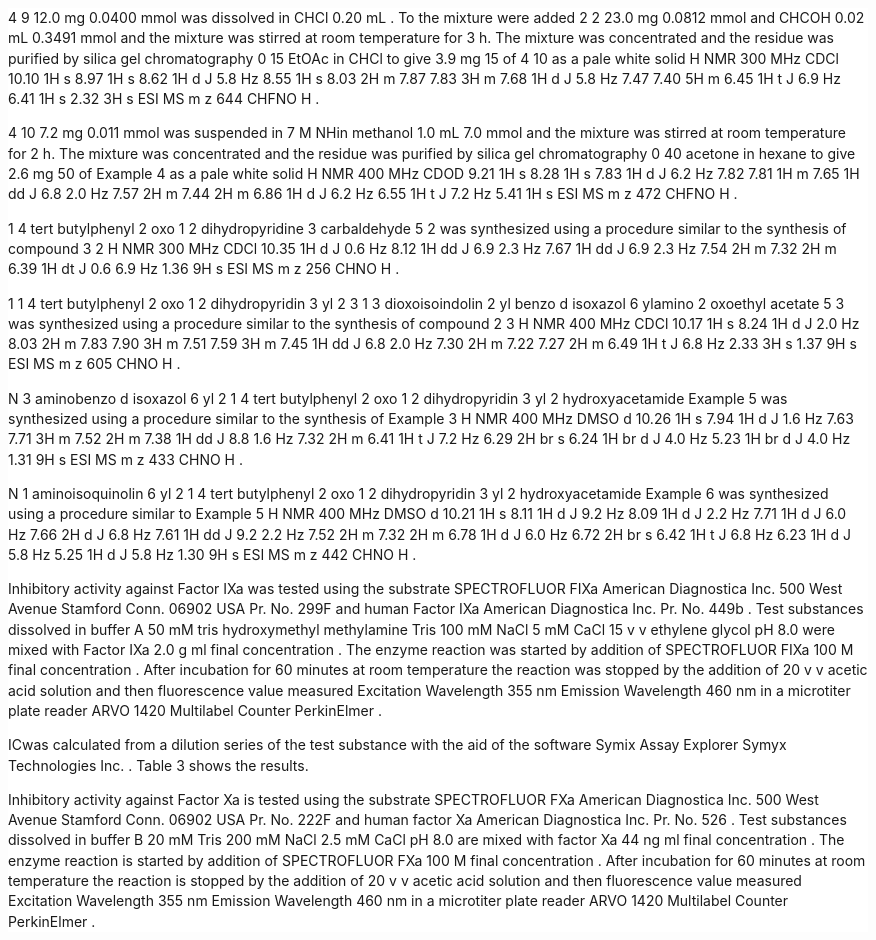 4 9 12.0 mg 0.0400 mmol was dissolved in CHCl 0.20 mL . To the mixture were added 2 2 23.0 mg 0.0812 mmol and CHCOH 0.02 mL 0.3491 mmol and the mixture was stirred at room temperature for 3 h. The mixture was concentrated and the residue was purified by silica gel chromatography 0 15 EtOAc in CHCl to give 3.9 mg 15 of 4 10 as a pale white solid H NMR 300 MHz CDCl 10.10 1H s 8.97 1H s 8.62 1H d J 5.8 Hz 8.55 1H s 8.03 2H m 7.87 7.83 3H m 7.68 1H d J 5.8 Hz 7.47 7.40 5H m 6.45 1H t J 6.9 Hz 6.41 1H s 2.32 3H s ESI MS m z 644 CHFNO H .

4 10 7.2 mg 0.011 mmol was suspended in 7 M NHin methanol 1.0 mL 7.0 mmol and the mixture was stirred at room temperature for 2 h. The mixture was concentrated and the residue was purified by silica gel chromatography 0 40 acetone in hexane to give 2.6 mg 50 of Example 4 as a pale white solid H NMR 400 MHz CDOD 9.21 1H s 8.28 1H s 7.83 1H d J 6.2 Hz 7.82 7.81 1H m 7.65 1H dd J 6.8 2.0 Hz 7.57 2H m 7.44 2H m 6.86 1H d J 6.2 Hz 6.55 1H t J 7.2 Hz 5.41 1H s ESI MS m z 472 CHFNO H .

1 4 tert butylphenyl 2 oxo 1 2 dihydropyridine 3 carbaldehyde 5 2 was synthesized using a procedure similar to the synthesis of compound 3 2 H NMR 300 MHz CDCl 10.35 1H d J 0.6 Hz 8.12 1H dd J 6.9 2.3 Hz 7.67 1H dd J 6.9 2.3 Hz 7.54 2H m 7.32 2H m 6.39 1H dt J 0.6 6.9 Hz 1.36 9H s ESI MS m z 256 CHNO H .

 1 1 4 tert butylphenyl 2 oxo 1 2 dihydropyridin 3 yl 2 3 1 3 dioxoisoindolin 2 yl benzo d isoxazol 6 ylamino 2 oxoethyl acetate 5 3 was synthesized using a procedure similar to the synthesis of compound 2 3 H NMR 400 MHz CDCl 10.17 1H s 8.24 1H d J 2.0 Hz 8.03 2H m 7.83 7.90 3H m 7.51 7.59 3H m 7.45 1H dd J 6.8 2.0 Hz 7.30 2H m 7.22 7.27 2H m 6.49 1H t J 6.8 Hz 2.33 3H s 1.37 9H s ESI MS m z 605 CHNO H .

 N 3 aminobenzo d isoxazol 6 yl 2 1 4 tert butylphenyl 2 oxo 1 2 dihydropyridin 3 yl 2 hydroxyacetamide Example 5 was synthesized using a procedure similar to the synthesis of Example 3 H NMR 400 MHz DMSO d 10.26 1H s 7.94 1H d J 1.6 Hz 7.63 7.71 3H m 7.52 2H m 7.38 1H dd J 8.8 1.6 Hz 7.32 2H m 6.41 1H t J 7.2 Hz 6.29 2H br s 6.24 1H br d J 4.0 Hz 5.23 1H br d J 4.0 Hz 1.31 9H s ESI MS m z 433 CHNO H .

 N 1 aminoisoquinolin 6 yl 2 1 4 tert butylphenyl 2 oxo 1 2 dihydropyridin 3 yl 2 hydroxyacetamide Example 6 was synthesized using a procedure similar to Example 5 H NMR 400 MHz DMSO d 10.21 1H s 8.11 1H d J 9.2 Hz 8.09 1H d J 2.2 Hz 7.71 1H d J 6.0 Hz 7.66 2H d J 6.8 Hz 7.61 1H dd J 9.2 2.2 Hz 7.52 2H m 7.32 2H m 6.78 1H d J 6.0 Hz 6.72 2H br s 6.42 1H t J 6.8 Hz 6.23 1H d J 5.8 Hz 5.25 1H d J 5.8 Hz 1.30 9H s ESI MS m z 442 CHNO H .

Inhibitory activity against Factor IXa was tested using the substrate SPECTROFLUOR FIXa American Diagnostica Inc. 500 West Avenue Stamford Conn. 06902 USA Pr. No. 299F and human Factor IXa American Diagnostica Inc. Pr. No. 449b . Test substances dissolved in buffer A 50 mM tris hydroxymethyl methylamine Tris 100 mM NaCl 5 mM CaCl 15 v v ethylene glycol pH 8.0 were mixed with Factor IXa 2.0 g ml final concentration . The enzyme reaction was started by addition of SPECTROFLUOR FIXa 100 M final concentration . After incubation for 60 minutes at room temperature the reaction was stopped by the addition of 20 v v acetic acid solution and then fluorescence value measured Excitation Wavelength 355 nm Emission Wavelength 460 nm in a microtiter plate reader ARVO 1420 Multilabel Counter PerkinElmer .

ICwas calculated from a dilution series of the test substance with the aid of the software Symix Assay Explorer Symyx Technologies Inc. . Table 3 shows the results.

Inhibitory activity against Factor Xa is tested using the substrate SPECTROFLUOR FXa American Diagnostica Inc. 500 West Avenue Stamford Conn. 06902 USA Pr. No. 222F and human factor Xa American Diagnostica Inc. Pr. No. 526 . Test substances dissolved in buffer B 20 mM Tris 200 mM NaCl 2.5 mM CaCl pH 8.0 are mixed with factor Xa 44 ng ml final concentration . The enzyme reaction is started by addition of SPECTROFLUOR FXa 100 M final concentration . After incubation for 60 minutes at room temperature the reaction is stopped by the addition of 20 v v acetic acid solution and then fluorescence value measured Excitation Wavelength 355 nm Emission Wavelength 460 nm in a microtiter plate reader ARVO 1420 Multilabel Counter PerkinElmer .
